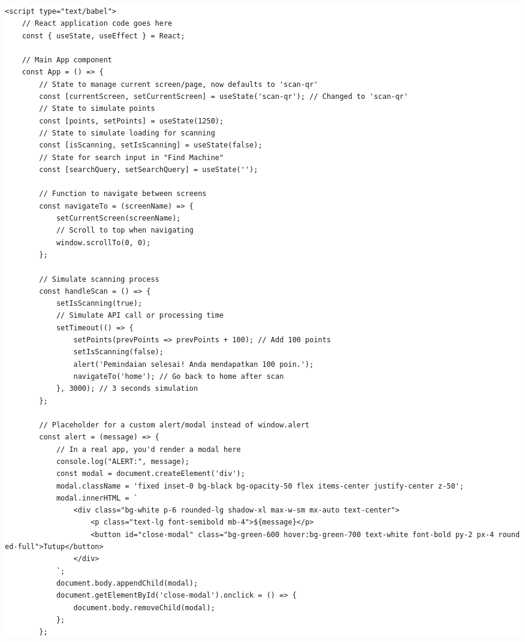 </head>
<body>
    <div id="root"></div>

    <script type="text/babel">
        // React application code goes here
        const { useState, useEffect } = React;

        // Main App component
        const App = () => {
            // State to manage current screen/page, now defaults to 'scan-qr'
            const [currentScreen, setCurrentScreen] = useState('scan-qr'); // Changed to 'scan-qr'
            // State to simulate points
            const [points, setPoints] = useState(1250);
            // State to simulate loading for scanning
            const [isScanning, setIsScanning] = useState(false);
            // State for search input in "Find Machine"
            const [searchQuery, setSearchQuery] = useState('');

            // Function to navigate between screens
            const navigateTo = (screenName) => {
                setCurrentScreen(screenName);
                // Scroll to top when navigating
                window.scrollTo(0, 0);
            };

            // Simulate scanning process
            const handleScan = () => {
                setIsScanning(true);
                // Simulate API call or processing time
                setTimeout(() => {
                    setPoints(prevPoints => prevPoints + 100); // Add 100 points
                    setIsScanning(false);
                    alert('Pemindaian selesai! Anda mendapatkan 100 poin.');
                    navigateTo('home'); // Go back to home after scan
                }, 3000); // 3 seconds simulation
            };

            // Placeholder for a custom alert/modal instead of window.alert
            const alert = (message) => {
                // In a real app, you'd render a modal here
                console.log("ALERT:", message);
                const modal = document.createElement('div');
                modal.className = 'fixed inset-0 bg-black bg-opacity-50 flex items-center justify-center z-50';
                modal.innerHTML = `
                    <div class="bg-white p-6 rounded-lg shadow-xl max-w-sm mx-auto text-center">
                        <p class="text-lg font-semibold mb-4">${message}</p>
                        <button id="close-modal" class="bg-green-600 hover:bg-green-700 text-white font-bold py-2 px-4 rounded-full">Tutup</button>
                    </div>
                `;
                document.body.appendChild(modal);
                document.getElementById('close-modal').onclick = () => {
                    document.body.removeChild(modal);
                };
            };
